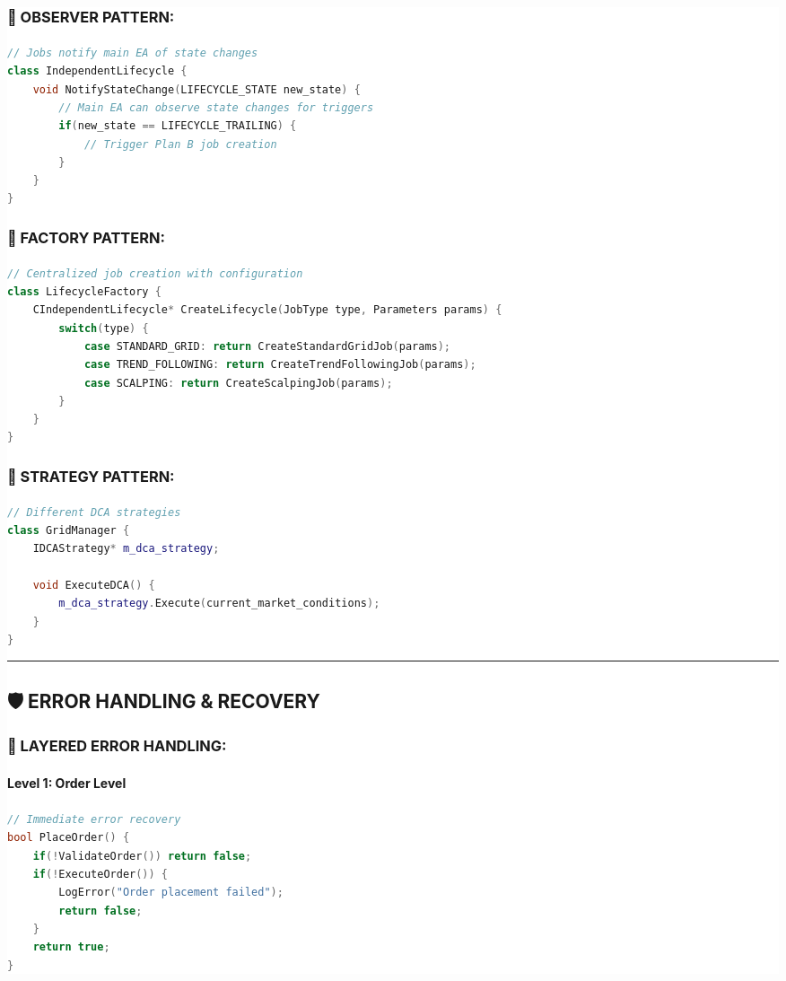 ### **🎯 OBSERVER PATTERN:**
```cpp
// Jobs notify main EA of state changes
class IndependentLifecycle {
    void NotifyStateChange(LIFECYCLE_STATE new_state) {
        // Main EA can observe state changes for triggers
        if(new_state == LIFECYCLE_TRAILING) {
            // Trigger Plan B job creation
        }
    }
}
```

### **🎯 FACTORY PATTERN:**
```cpp
// Centralized job creation with configuration
class LifecycleFactory {
    CIndependentLifecycle* CreateLifecycle(JobType type, Parameters params) {
        switch(type) {
            case STANDARD_GRID: return CreateStandardGridJob(params);
            case TREND_FOLLOWING: return CreateTrendFollowingJob(params);
            case SCALPING: return CreateScalpingJob(params);
        }
    }
}
```

### **🎯 STRATEGY PATTERN:**
```cpp
// Different DCA strategies
class GridManager {
    IDCAStrategy* m_dca_strategy;
    
    void ExecuteDCA() {
        m_dca_strategy.Execute(current_market_conditions);
    }
}
```

---

## 🛡️ **ERROR HANDLING & RECOVERY**

### **🎯 LAYERED ERROR HANDLING:**

#### **Level 1: Order Level**
```cpp
// Immediate error recovery
bool PlaceOrder() {
    if(!ValidateOrder()) return false;
    if(!ExecuteOrder()) {
        LogError("Order placement failed");
        return false;
    }
    return true;
}
```
